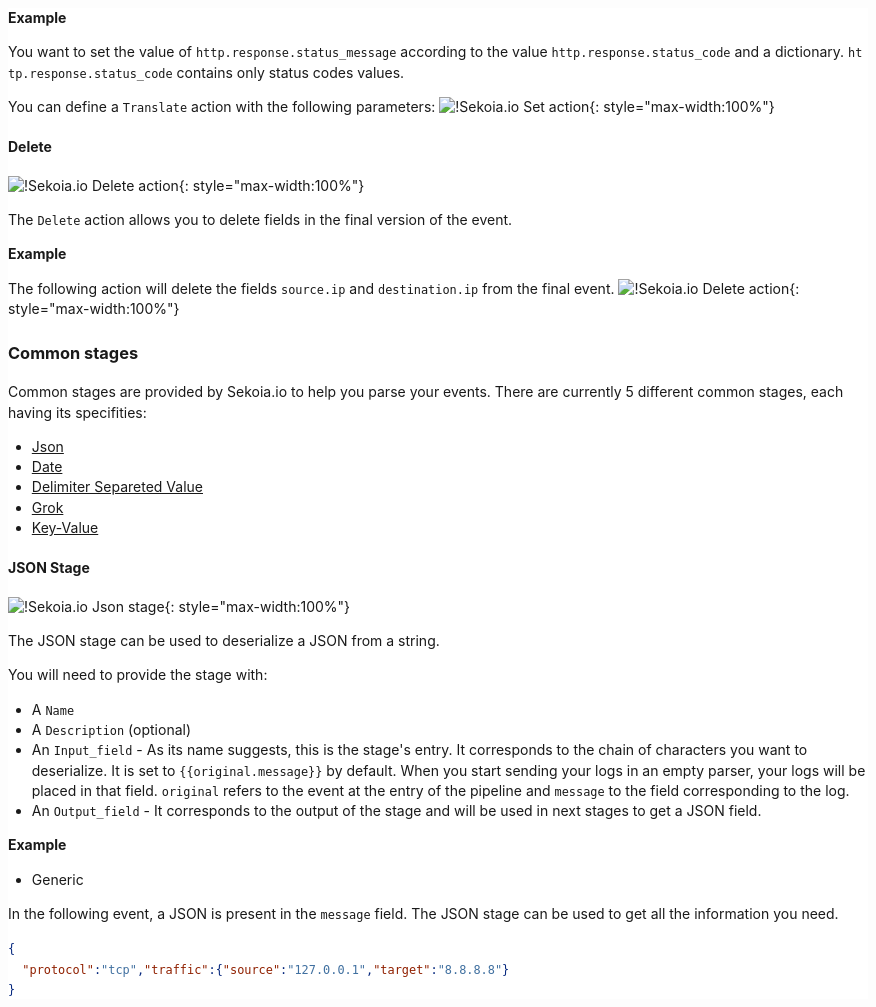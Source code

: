 **Example**

You want to set the value of `http.response.status_message` according to the value `http.response.status_code` and a dictionary.
`http.response.status_code` contains only status codes values.

You can define a `Translate` action with the following parameters:
![!Sekoia.io Set action](/assets/operation_center/custom_format/translate_example.png){: style="max-width:100%"}

#### Delete
![!Sekoia.io Delete action](/assets/operation_center/custom_format/delete_action.png){: style="max-width:100%"}

The `Delete` action allows you to delete fields in the final version of the event.

**Example**

The following action will delete the fields `source.ip` and `destination.ip` from the final event.
![!Sekoia.io Delete action](/assets/operation_center/custom_format/delete_example.png){: style="max-width:100%"}

### Common stages
Common stages are provided by Sekoia.io to help you parse your events. There are currently 5 different common stages, each having its specifities:

- [Json](#json-stage)
- [Date](#date)
- [Delimiter Separeted Value](#delimiter-separated-values)
- [Grok](#grok)
- [Key-Value](#key-value)

#### JSON Stage

![!Sekoia.io Json stage](/assets/operation_center/custom_format/json_stage.png){: style="max-width:100%"}

The JSON stage can be used to deserialize a JSON from a string.

You will need to provide the stage with:

- A `Name`
- A `Description` (optional)
- An `Input_field` - As its name suggests, this is the stage's entry. It corresponds to the chain of characters you want to deserialize. It is set to `{{original.message}}` by default. When you start sending your logs in an empty parser, your logs will be placed in that field. `original` refers to the event at the entry of the pipeline and `message` to the field corresponding to the log.
- An `Output_field` - It corresponds to the output of the stage and will be used in next stages to get a JSON field.

**Example**

- Generic

In the following event, a JSON is present in the `message` field. The JSON stage can be used to get all the information you need.

```json
{
  "protocol":"tcp","traffic":{"source":"127.0.0.1","target":"8.8.8.8"}
}
```
